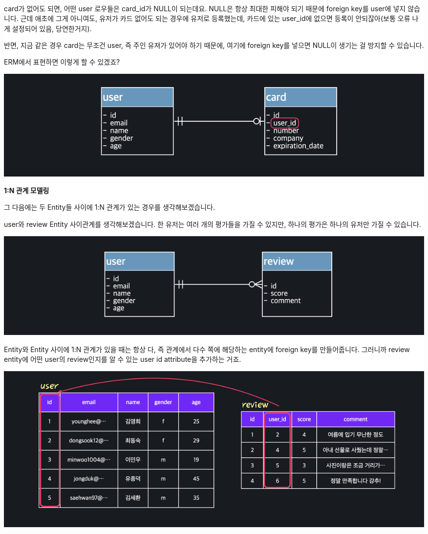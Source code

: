   card가 없어도 되면, 어떤 user 로우들은 card_id가 NULL이 되는데요. NULL은 항상 최대한 피해야 되기 때문에 foreign key를 user에 넣지 않습니다. 근데 애초에 그게 아니여도, 유저가 카드 없어도 되는 경우에 유저로 등록했는데, 카드에 있는 user_id에 없으면 등록이 안되잖아(보통 오류 나게 설정되어 있음, 당연한거지). 

  반면, 지금 같은 경우 card는 무조건 user, 즉 주인 유져가 있어야 하기 때문에, 여기에 foreign key를 넣으면 NULL이 생기는 걸 방지할 수 있습니다.

  ERM에서 표현하면 이렇게 할 수 있겠죠?

  ![3_1](./resources/3_101.png)

  **1:N 관계 모델링**

  그 다음에는 두 Entity들 사이에 1:N 관계가 있는 경우를 생각해보겠습니다.

  user와 review Entity 사이관계를 생각해보겠습니다. 한 유저는 여러 개의 평가들을 가질 수 있지만, 하나의 평가은 하나의 유저만 가질 수 있습니다.

  ![3_1](./resources/3_102.png)

  Entity와 Entity 사이에 1:N 관계가 있을 때는 항상 다, 즉 관계에서 다수 쪽에 해당하는 entity에 foreign key를 만들어줍니다. 그러니까 review entity에 어떤 user의 review인지를 알 수 있는 user id attribute을 추가하는 거죠.

  ![3_1](./resources/3_103.png)

